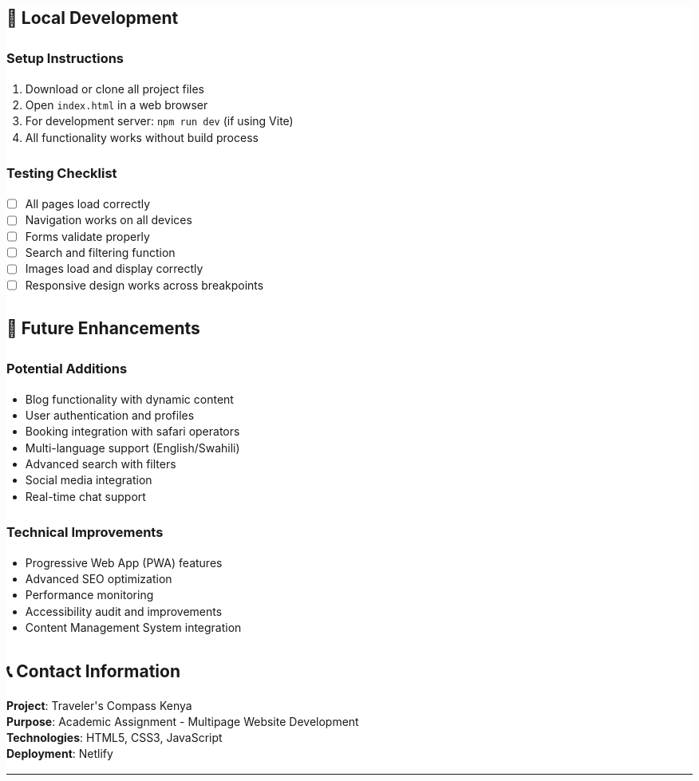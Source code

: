 ## 🔧 Local Development

### Setup Instructions
1. Download or clone all project files
2. Open `index.html` in a web browser
3. For development server: `npm run dev` (if using Vite)
4. All functionality works without build process

### Testing Checklist
- [ ] All pages load correctly
- [ ] Navigation works on all devices
- [ ] Forms validate properly
- [ ] Search and filtering function
- [ ] Images load and display correctly
- [ ] Responsive design works across breakpoints

## 🌟 Future Enhancements

### Potential Additions
- Blog functionality with dynamic content
- User authentication and profiles
- Booking integration with safari operators
- Multi-language support (English/Swahili)
- Advanced search with filters
- Social media integration
- Real-time chat support

### Technical Improvements
- Progressive Web App (PWA) features
- Advanced SEO optimization
- Performance monitoring
- Accessibility audit and improvements
- Content Management System integration

## 📞 Contact Information

**Project**: Traveler's Compass Kenya  
**Purpose**: Academic Assignment - Multipage Website Development  
**Technologies**: HTML5, CSS3, JavaScript  
**Deployment**:  Netlify

---
